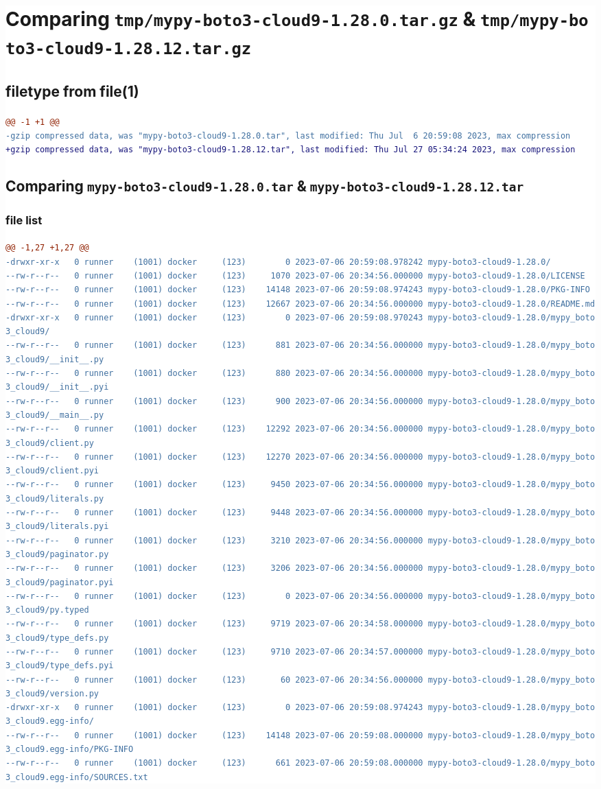 # Comparing `tmp/mypy-boto3-cloud9-1.28.0.tar.gz` & `tmp/mypy-boto3-cloud9-1.28.12.tar.gz`

## filetype from file(1)

```diff
@@ -1 +1 @@
-gzip compressed data, was "mypy-boto3-cloud9-1.28.0.tar", last modified: Thu Jul  6 20:59:08 2023, max compression
+gzip compressed data, was "mypy-boto3-cloud9-1.28.12.tar", last modified: Thu Jul 27 05:34:24 2023, max compression
```

## Comparing `mypy-boto3-cloud9-1.28.0.tar` & `mypy-boto3-cloud9-1.28.12.tar`

### file list

```diff
@@ -1,27 +1,27 @@
-drwxr-xr-x   0 runner    (1001) docker     (123)        0 2023-07-06 20:59:08.978242 mypy-boto3-cloud9-1.28.0/
--rw-r--r--   0 runner    (1001) docker     (123)     1070 2023-07-06 20:34:56.000000 mypy-boto3-cloud9-1.28.0/LICENSE
--rw-r--r--   0 runner    (1001) docker     (123)    14148 2023-07-06 20:59:08.974243 mypy-boto3-cloud9-1.28.0/PKG-INFO
--rw-r--r--   0 runner    (1001) docker     (123)    12667 2023-07-06 20:34:56.000000 mypy-boto3-cloud9-1.28.0/README.md
-drwxr-xr-x   0 runner    (1001) docker     (123)        0 2023-07-06 20:59:08.970243 mypy-boto3-cloud9-1.28.0/mypy_boto3_cloud9/
--rw-r--r--   0 runner    (1001) docker     (123)      881 2023-07-06 20:34:56.000000 mypy-boto3-cloud9-1.28.0/mypy_boto3_cloud9/__init__.py
--rw-r--r--   0 runner    (1001) docker     (123)      880 2023-07-06 20:34:56.000000 mypy-boto3-cloud9-1.28.0/mypy_boto3_cloud9/__init__.pyi
--rw-r--r--   0 runner    (1001) docker     (123)      900 2023-07-06 20:34:56.000000 mypy-boto3-cloud9-1.28.0/mypy_boto3_cloud9/__main__.py
--rw-r--r--   0 runner    (1001) docker     (123)    12292 2023-07-06 20:34:56.000000 mypy-boto3-cloud9-1.28.0/mypy_boto3_cloud9/client.py
--rw-r--r--   0 runner    (1001) docker     (123)    12270 2023-07-06 20:34:56.000000 mypy-boto3-cloud9-1.28.0/mypy_boto3_cloud9/client.pyi
--rw-r--r--   0 runner    (1001) docker     (123)     9450 2023-07-06 20:34:56.000000 mypy-boto3-cloud9-1.28.0/mypy_boto3_cloud9/literals.py
--rw-r--r--   0 runner    (1001) docker     (123)     9448 2023-07-06 20:34:56.000000 mypy-boto3-cloud9-1.28.0/mypy_boto3_cloud9/literals.pyi
--rw-r--r--   0 runner    (1001) docker     (123)     3210 2023-07-06 20:34:56.000000 mypy-boto3-cloud9-1.28.0/mypy_boto3_cloud9/paginator.py
--rw-r--r--   0 runner    (1001) docker     (123)     3206 2023-07-06 20:34:56.000000 mypy-boto3-cloud9-1.28.0/mypy_boto3_cloud9/paginator.pyi
--rw-r--r--   0 runner    (1001) docker     (123)        0 2023-07-06 20:34:56.000000 mypy-boto3-cloud9-1.28.0/mypy_boto3_cloud9/py.typed
--rw-r--r--   0 runner    (1001) docker     (123)     9719 2023-07-06 20:34:58.000000 mypy-boto3-cloud9-1.28.0/mypy_boto3_cloud9/type_defs.py
--rw-r--r--   0 runner    (1001) docker     (123)     9710 2023-07-06 20:34:57.000000 mypy-boto3-cloud9-1.28.0/mypy_boto3_cloud9/type_defs.pyi
--rw-r--r--   0 runner    (1001) docker     (123)       60 2023-07-06 20:34:56.000000 mypy-boto3-cloud9-1.28.0/mypy_boto3_cloud9/version.py
-drwxr-xr-x   0 runner    (1001) docker     (123)        0 2023-07-06 20:59:08.974243 mypy-boto3-cloud9-1.28.0/mypy_boto3_cloud9.egg-info/
--rw-r--r--   0 runner    (1001) docker     (123)    14148 2023-07-06 20:59:08.000000 mypy-boto3-cloud9-1.28.0/mypy_boto3_cloud9.egg-info/PKG-INFO
--rw-r--r--   0 runner    (1001) docker     (123)      661 2023-07-06 20:59:08.000000 mypy-boto3-cloud9-1.28.0/mypy_boto3_cloud9.egg-info/SOURCES.txt
```